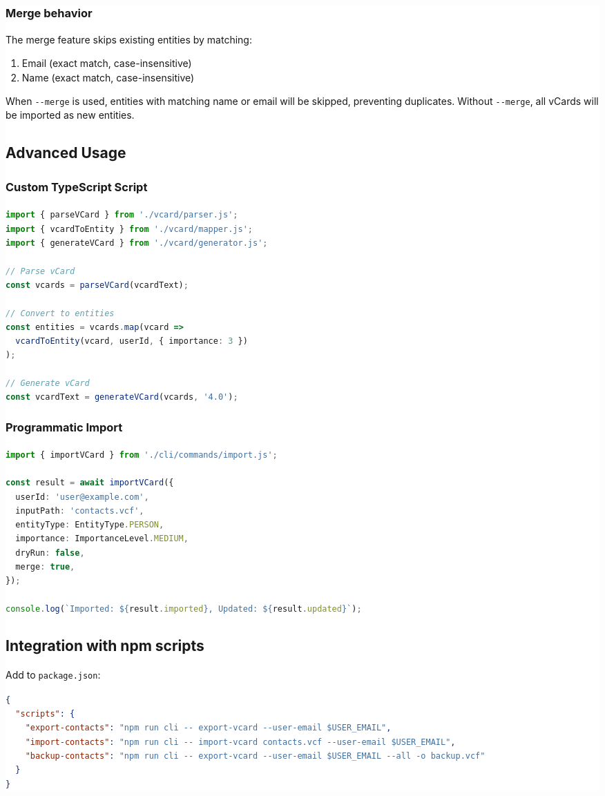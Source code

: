 ### Merge behavior

The merge feature skips existing entities by matching:
1. Email (exact match, case-insensitive)
2. Name (exact match, case-insensitive)

When `--merge` is used, entities with matching name or email will be skipped, preventing duplicates. Without `--merge`, all vCards will be imported as new entities.

## Advanced Usage

### Custom TypeScript Script

```typescript
import { parseVCard } from './vcard/parser.js';
import { vcardToEntity } from './vcard/mapper.js';
import { generateVCard } from './vcard/generator.js';

// Parse vCard
const vcards = parseVCard(vcardText);

// Convert to entities
const entities = vcards.map(vcard =>
  vcardToEntity(vcard, userId, { importance: 3 })
);

// Generate vCard
const vcardText = generateVCard(vcards, '4.0');
```

### Programmatic Import

```typescript
import { importVCard } from './cli/commands/import.js';

const result = await importVCard({
  userId: 'user@example.com',
  inputPath: 'contacts.vcf',
  entityType: EntityType.PERSON,
  importance: ImportanceLevel.MEDIUM,
  dryRun: false,
  merge: true,
});

console.log(`Imported: ${result.imported}, Updated: ${result.updated}`);
```

## Integration with npm scripts

Add to `package.json`:

```json
{
  "scripts": {
    "export-contacts": "npm run cli -- export-vcard --user-email $USER_EMAIL",
    "import-contacts": "npm run cli -- import-vcard contacts.vcf --user-email $USER_EMAIL",
    "backup-contacts": "npm run cli -- export-vcard --user-email $USER_EMAIL --all -o backup.vcf"
  }
}
```
